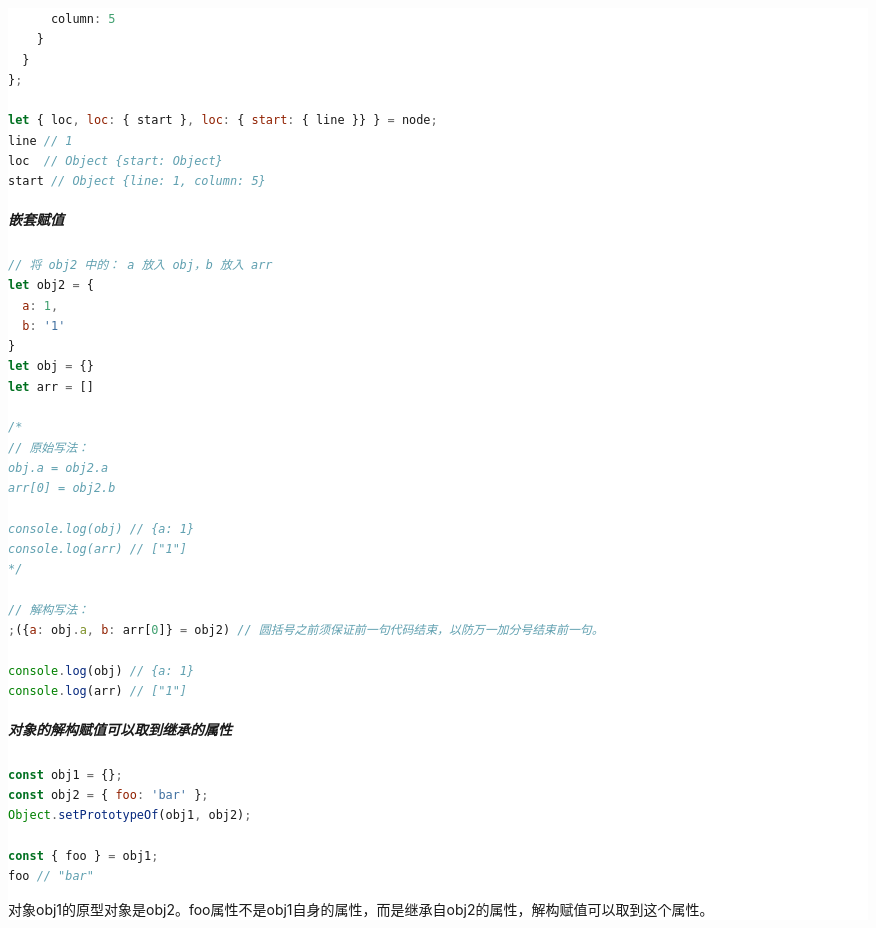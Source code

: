 ```js
      column: 5
    }
  }
};

let { loc, loc: { start }, loc: { start: { line }} } = node;
line // 1
loc  // Object {start: Object}
start // Object {line: 1, column: 5}
```

##### 嵌套赋值

```js
// 将 obj2 中的： a 放入 obj，b 放入 arr
let obj2 = {
  a: 1,
  b: '1'
}
let obj = {}
let arr = []

/*
// 原始写法：
obj.a = obj2.a
arr[0] = obj2.b

console.log(obj) // {a: 1}
console.log(arr) // ["1"]
*/

// 解构写法：
;({a: obj.a, b: arr[0]} = obj2) // 圆括号之前须保证前一句代码结束，以防万一加分号结束前一句。

console.log(obj) // {a: 1}
console.log(arr) // ["1"]

```

##### 对象的解构赋值可以取到继承的属性

```js
const obj1 = {};
const obj2 = { foo: 'bar' };
Object.setPrototypeOf(obj1, obj2);

const { foo } = obj1;
foo // "bar"

```

对象obj1的原型对象是obj2。foo属性不是obj1自身的属性，而是继承自obj2的属性，解构赋值可以取到这个属性。
